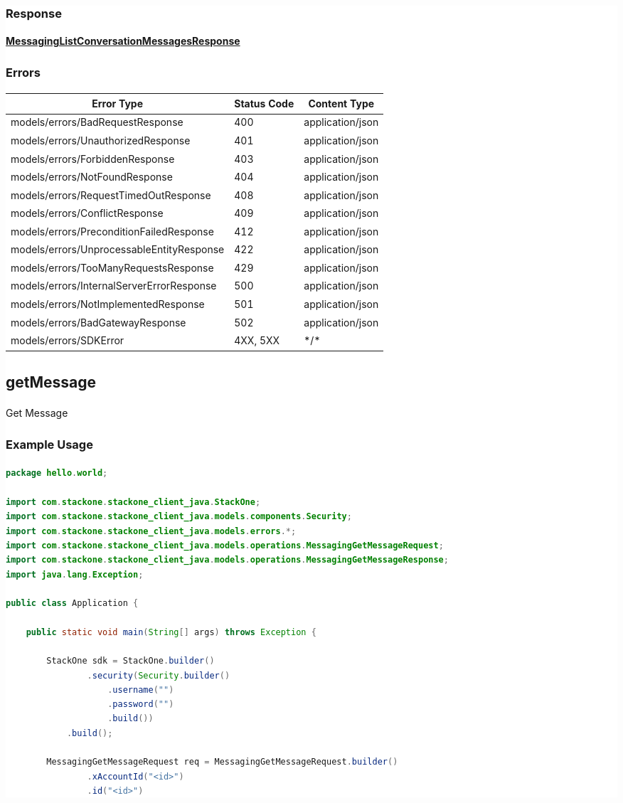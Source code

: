 ### Response

**[MessagingListConversationMessagesResponse](../../models/operations/MessagingListConversationMessagesResponse.md)**

### Errors

| Error Type                                | Status Code                               | Content Type                              |
| ----------------------------------------- | ----------------------------------------- | ----------------------------------------- |
| models/errors/BadRequestResponse          | 400                                       | application/json                          |
| models/errors/UnauthorizedResponse        | 401                                       | application/json                          |
| models/errors/ForbiddenResponse           | 403                                       | application/json                          |
| models/errors/NotFoundResponse            | 404                                       | application/json                          |
| models/errors/RequestTimedOutResponse     | 408                                       | application/json                          |
| models/errors/ConflictResponse            | 409                                       | application/json                          |
| models/errors/PreconditionFailedResponse  | 412                                       | application/json                          |
| models/errors/UnprocessableEntityResponse | 422                                       | application/json                          |
| models/errors/TooManyRequestsResponse     | 429                                       | application/json                          |
| models/errors/InternalServerErrorResponse | 500                                       | application/json                          |
| models/errors/NotImplementedResponse      | 501                                       | application/json                          |
| models/errors/BadGatewayResponse          | 502                                       | application/json                          |
| models/errors/SDKError                    | 4XX, 5XX                                  | \*/\*                                     |

## getMessage

Get Message

### Example Usage


```java
package hello.world;

import com.stackone.stackone_client_java.StackOne;
import com.stackone.stackone_client_java.models.components.Security;
import com.stackone.stackone_client_java.models.errors.*;
import com.stackone.stackone_client_java.models.operations.MessagingGetMessageRequest;
import com.stackone.stackone_client_java.models.operations.MessagingGetMessageResponse;
import java.lang.Exception;

public class Application {

    public static void main(String[] args) throws Exception {

        StackOne sdk = StackOne.builder()
                .security(Security.builder()
                    .username("")
                    .password("")
                    .build())
            .build();

        MessagingGetMessageRequest req = MessagingGetMessageRequest.builder()
                .xAccountId("<id>")
                .id("<id>")
```